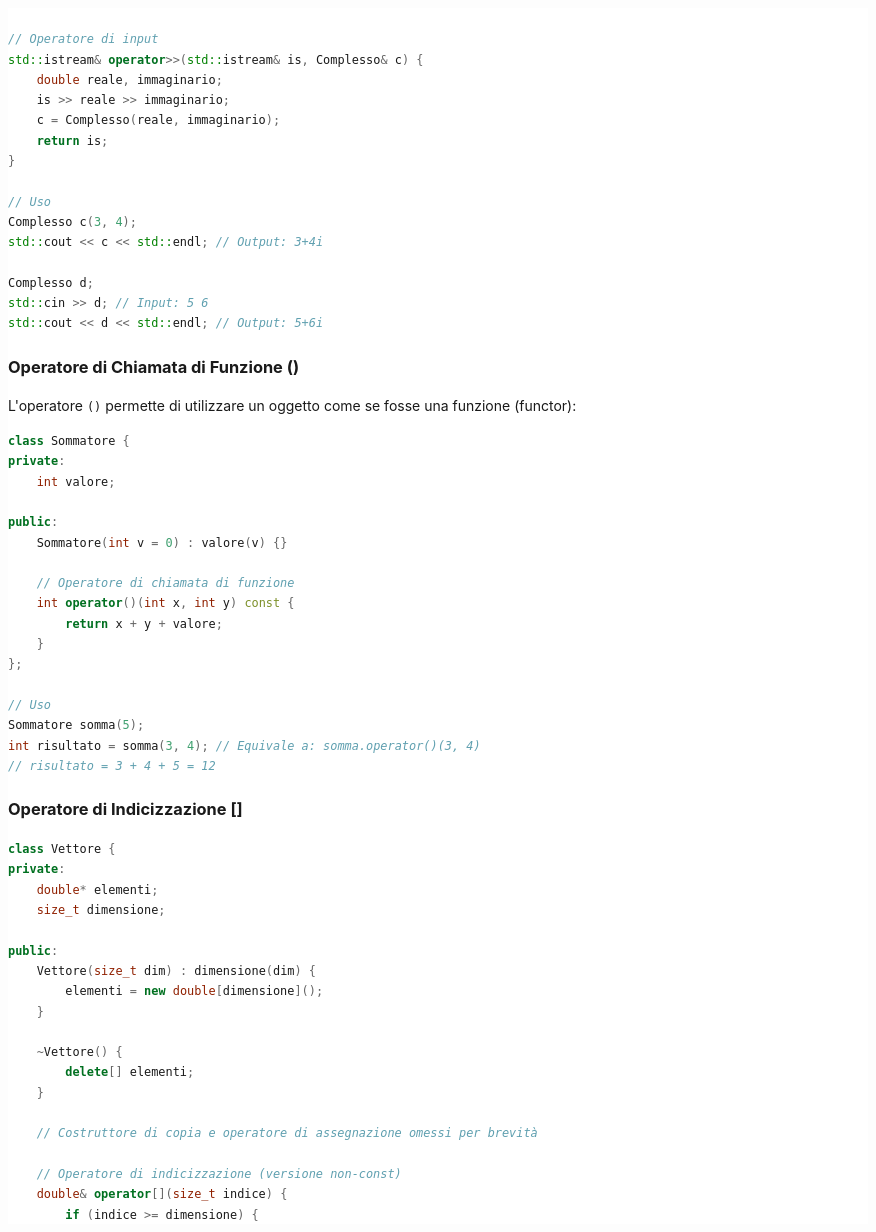 ```cpp

// Operatore di input
std::istream& operator>>(std::istream& is, Complesso& c) {
    double reale, immaginario;
    is >> reale >> immaginario;
    c = Complesso(reale, immaginario);
    return is;
}

// Uso
Complesso c(3, 4);
std::cout << c << std::endl; // Output: 3+4i

Complesso d;
std::cin >> d; // Input: 5 6
std::cout << d << std::endl; // Output: 5+6i
```

### Operatore di Chiamata di Funzione ()

L'operatore `()` permette di utilizzare un oggetto come se fosse una funzione (functor):

```cpp
class Sommatore {
private:
    int valore;

public:
    Sommatore(int v = 0) : valore(v) {}
    
    // Operatore di chiamata di funzione
    int operator()(int x, int y) const {
        return x + y + valore;
    }
};

// Uso
Sommatore somma(5);
int risultato = somma(3, 4); // Equivale a: somma.operator()(3, 4)
// risultato = 3 + 4 + 5 = 12
```

### Operatore di Indicizzazione []

```cpp
class Vettore {
private:
    double* elementi;
    size_t dimensione;

public:
    Vettore(size_t dim) : dimensione(dim) {
        elementi = new double[dimensione]();
    }
    
    ~Vettore() {
        delete[] elementi;
    }
    
    // Costruttore di copia e operatore di assegnazione omessi per brevità
    
    // Operatore di indicizzazione (versione non-const)
    double& operator[](size_t indice) {
        if (indice >= dimensione) {
```